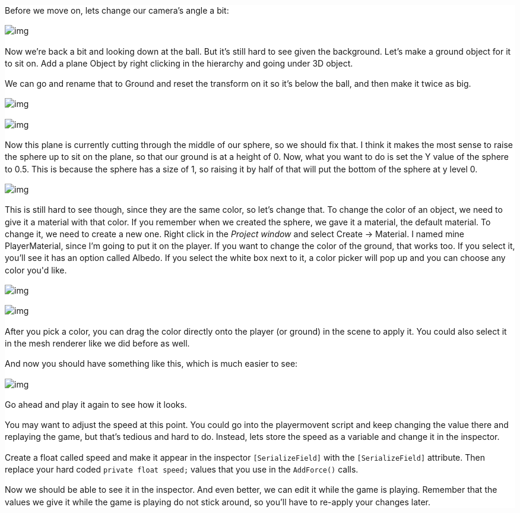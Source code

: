 Before we move on, lets change our camera’s angle a bit:

![img](https://lh5.googleusercontent.com/I9mEDkCOCXUXix2OFmeBU7kwgz3ozuIMAwCGOpfNdzEJwzOb3x_wjkOTX0FNKwDQK22_sybGeaLLC_spnKocUhMI6Jx-XE8J0mSZHtyiOj2KIi7U72zCSEen_2IHPFRYdkRG_XLdkAJy)

Now we’re back a bit and looking down at the ball. But it’s still hard to see given the background. Let’s make a ground object for it to sit on. 
Add a plane Object by right clicking in the hierarchy and going under 3D object. 

We can go and rename that to Ground and reset the transform on it so it’s below the ball, and then make it twice as big.

![img](https://lh3.googleusercontent.com/bUWVKOEsuM8263cS2mbvj6DK09kZdBZWin23gep04ewms5ItHSYSR8_tW8sdEypE6XIlcAWzJpZQND_BoQq_RsvPjWKUYkrBD3-j69wWqZfONUZAt6nTvl9ENKPHerNPdAsor3guuVWV)

![img](https://lh6.googleusercontent.com/hyPk2M9kwnrTZ-TOyUSubrq1RdNHfFSDne4G725eRUPlpo52k0WuPMd9Ma3AUOXUOxdY_3ckC_ciz0m9r1rSdP4uLYXyoNCAgJ6i6lNn7vuJv8PiRqS6YEccsqYPfiwMsAkg1G7JJcGH)



Now this plane is currently cutting through the middle of our sphere, so we should fix that. I think it makes the most sense to raise the sphere up to sit on the plane, so that our ground is at a height of 0. Now, what you want to do is set the Y value of the sphere to 0.5. This is because the sphere has a size of 1, so raising it by half of that will put the bottom of the sphere at y level 0.

![img](https://lh6.googleusercontent.com/QC53RsjxCPUXQJju82pERSiow4r3_Q-w2EP5_ZopIjVTwAp6cuwW26adH69htxi5n-1u_AaseiPJQx5cuXWn37W3vL-aJbmIswxPDUZuslmOME12oQ6y8KiXMmMCSXBN0i1QZTAIYqni)

This is still hard to see though, since they are the same color, so let’s change that. To change the color of an object, we need to give it a material with that color. If you remember when we created the sphere, we gave it a material, the default material. To change it, we need to create a new one. 
Right click in the *Project window* and select Create -> Material. 
I named mine PlayerMaterial, since I’m going to put it on the player. If you want to change the color of the ground, that works too. If you select it, you’ll see it has an option called Albedo. If you select the white box next to it, a color picker will pop up and you can choose any color you'd like. 

![img](https://lh3.googleusercontent.com/lgzBgAD94FiU2SCxyg30Sme81lpn0JW0ylPPzUeLSrTRqsE5dN6h1aPx-paq5mQGA129tyHvlYekyAIH2QME4hoXAerWAiXC3p3NOYSxRZI--IGZfkfW0wg-u5v6x2MoB_96gXZXs4AG)

![img](https://lh6.googleusercontent.com/4ha8J6uFLdRT8GVN98jghsX8MTIbeK0q20gvhnexnAtOjs0pms8V99ttg8C6PBDsLNobnK1v6lyrpfWDfMjKOZKUzl9_NJFGdodVX2rHwQuY7QrDaPhXE6QkDwaM4bqNFC9928ZO2owq)

After you pick a color, you can drag the color directly onto the player (or ground) in the scene to apply it. You could also select it in the mesh renderer like we did before as well.

And now you should have something like this, which is much easier to see:

![img](https://lh5.googleusercontent.com/GSwIu34f-tAh2-kak_jviB5JWYpfoJxuQLFVibqR8pyI92zUFsBLTp4hrqX4Y_3TptR3B-Dy9FJoXJ6monDAOnGMxPA7NwHSPp9XwNlZmzRDHlp5dqRa3PATYsqhYEFRRfJ7pDrpRh15)

Go ahead and play it again to see how it looks.

You may want to adjust the speed at this point. You could go into the playermovent script and keep changing the value there and replaying the game, but that’s tedious and hard to do. Instead, lets store the speed as a variable and change it in the inspector.

Create a float called speed and make it appear in the inspector `[SerializeField]` with the `[SerializeField]` attribute. Then replace your hard coded `private float speed;` values that you use in the `AddForce()` calls.

Now we should be able to see it in the inspector. And even better, we can edit it while the game is playing. Remember that the values we give it while the game is playing do not stick around, so you’ll have to re-apply your changes later. 
